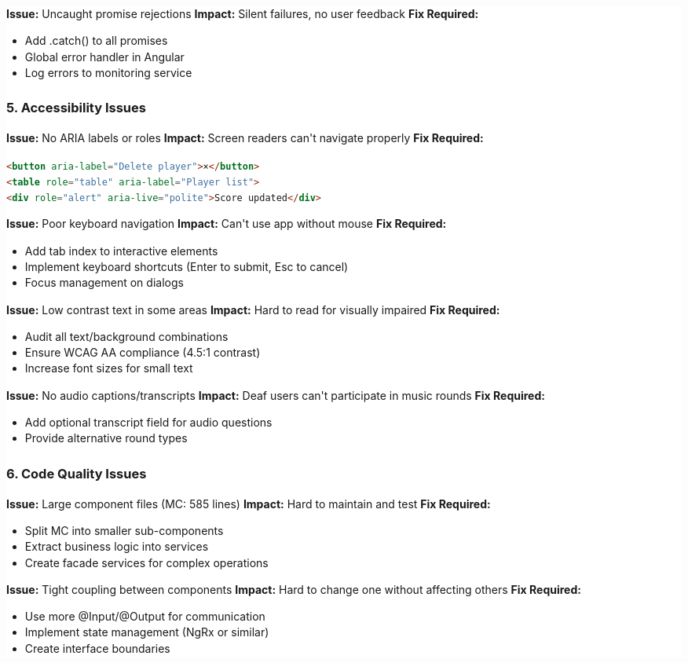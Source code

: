 **Issue:** Uncaught promise rejections
**Impact:** Silent failures, no user feedback
**Fix Required:**
- Add .catch() to all promises
- Global error handler in Angular
- Log errors to monitoring service

### 5. Accessibility Issues

**Issue:** No ARIA labels or roles
**Impact:** Screen readers can't navigate properly
**Fix Required:**
```html
<button aria-label="Delete player">×</button>
<table role="table" aria-label="Player list">
<div role="alert" aria-live="polite">Score updated</div>
```

**Issue:** Poor keyboard navigation
**Impact:** Can't use app without mouse
**Fix Required:**
- Add tab index to interactive elements
- Implement keyboard shortcuts (Enter to submit, Esc to cancel)
- Focus management on dialogs

**Issue:** Low contrast text in some areas
**Impact:** Hard to read for visually impaired
**Fix Required:**
- Audit all text/background combinations
- Ensure WCAG AA compliance (4.5:1 contrast)
- Increase font sizes for small text

**Issue:** No audio captions/transcripts
**Impact:** Deaf users can't participate in music rounds
**Fix Required:**
- Add optional transcript field for audio questions
- Provide alternative round types

### 6. Code Quality Issues

**Issue:** Large component files (MC: 585 lines)
**Impact:** Hard to maintain and test
**Fix Required:**
- Split MC into smaller sub-components
- Extract business logic into services
- Create facade services for complex operations

**Issue:** Tight coupling between components
**Impact:** Hard to change one without affecting others
**Fix Required:**
- Use more @Input/@Output for communication
- Implement state management (NgRx or similar)
- Create interface boundaries
